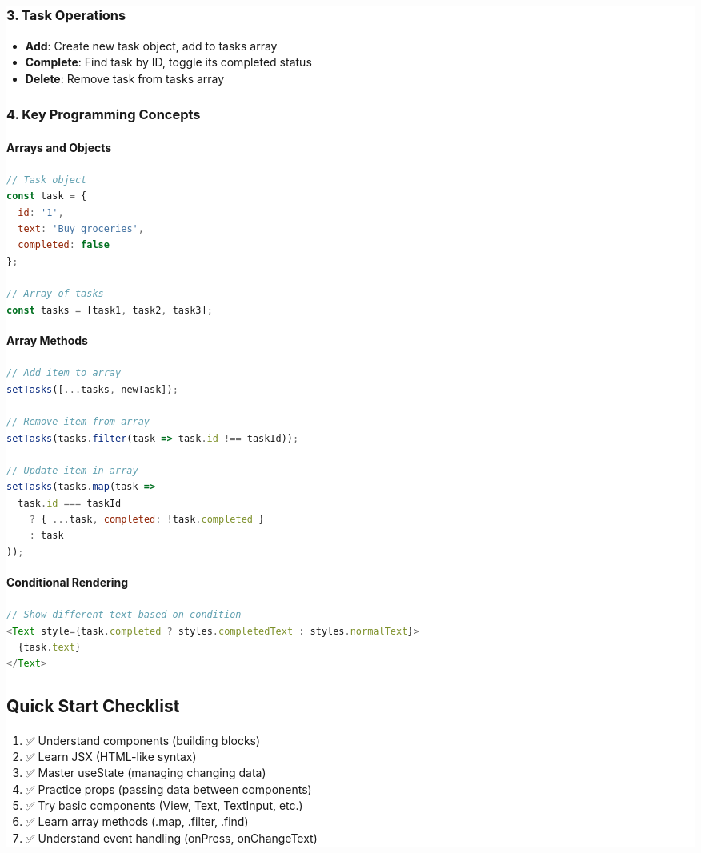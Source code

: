 ### 3. Task Operations
- **Add**: Create new task object, add to tasks array
- **Complete**: Find task by ID, toggle its completed status
- **Delete**: Remove task from tasks array

### 4. Key Programming Concepts

#### Arrays and Objects
```javascript
// Task object
const task = {
  id: '1',
  text: 'Buy groceries',
  completed: false
};

// Array of tasks
const tasks = [task1, task2, task3];
```

#### Array Methods
```javascript
// Add item to array
setTasks([...tasks, newTask]);

// Remove item from array
setTasks(tasks.filter(task => task.id !== taskId));

// Update item in array
setTasks(tasks.map(task => 
  task.id === taskId 
    ? { ...task, completed: !task.completed }
    : task
));
```

#### Conditional Rendering
```javascript
// Show different text based on condition
<Text style={task.completed ? styles.completedText : styles.normalText}>
  {task.text}
</Text>
```

## Quick Start Checklist

1. ✅ Understand components (building blocks)
2. ✅ Learn JSX (HTML-like syntax)
3. ✅ Master useState (managing changing data)
4. ✅ Practice props (passing data between components)
5. ✅ Try basic components (View, Text, TextInput, etc.)
6. ✅ Learn array methods (.map, .filter, .find)
7. ✅ Understand event handling (onPress, onChangeText)
